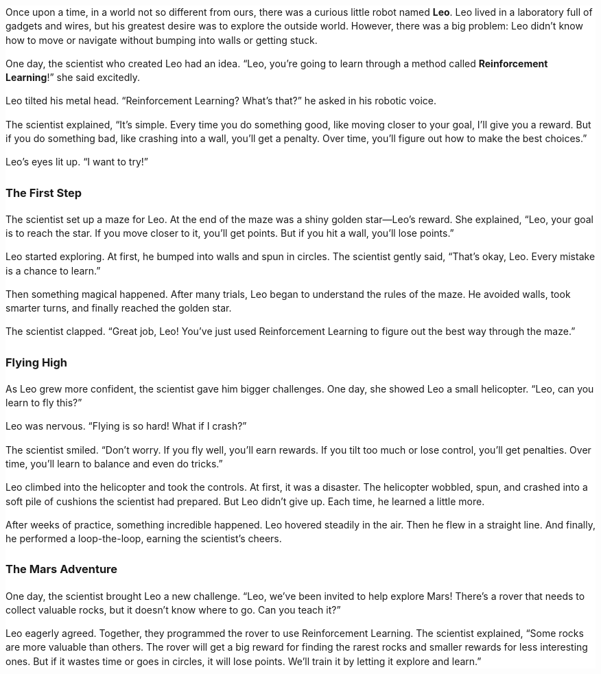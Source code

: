 Once upon a time, in a world not so different from ours, there was a curious little robot named **Leo**. Leo lived in a laboratory full of gadgets and wires, but his greatest desire was to explore the outside world. However, there was a big problem: Leo didn’t know how to move or navigate without bumping into walls or getting stuck. 

One day, the scientist who created Leo had an idea. “Leo, you’re going to learn through a method called **Reinforcement Learning**!” she said excitedly.

Leo tilted his metal head. “Reinforcement Learning? What’s that?” he asked in his robotic voice.

The scientist explained, “It’s simple. Every time you do something good, like moving closer to your goal, I’ll give you a reward. But if you do something bad, like crashing into a wall, you’ll get a penalty. Over time, you’ll figure out how to make the best choices.”

Leo’s eyes lit up. “I want to try!”

### The First Step

The scientist set up a maze for Leo. At the end of the maze was a shiny golden star—Leo’s reward. She explained, “Leo, your goal is to reach the star. If you move closer to it, you’ll get points. But if you hit a wall, you’ll lose points.”

Leo started exploring. At first, he bumped into walls and spun in circles. The scientist gently said, “That’s okay, Leo. Every mistake is a chance to learn.”

Then something magical happened. After many trials, Leo began to understand the rules of the maze. He avoided walls, took smarter turns, and finally reached the golden star.

The scientist clapped. “Great job, Leo! You’ve just used Reinforcement Learning to figure out the best way through the maze.”

### Flying High

As Leo grew more confident, the scientist gave him bigger challenges. One day, she showed Leo a small helicopter. “Leo, can you learn to fly this?”

Leo was nervous. “Flying is so hard! What if I crash?”

The scientist smiled. “Don’t worry. If you fly well, you’ll earn rewards. If you tilt too much or lose control, you’ll get penalties. Over time, you’ll learn to balance and even do tricks.”

Leo climbed into the helicopter and took the controls. At first, it was a disaster. The helicopter wobbled, spun, and crashed into a soft pile of cushions the scientist had prepared. But Leo didn’t give up. Each time, he learned a little more.

After weeks of practice, something incredible happened. Leo hovered steadily in the air. Then he flew in a straight line. And finally, he performed a loop-the-loop, earning the scientist’s cheers.

### The Mars Adventure

One day, the scientist brought Leo a new challenge. “Leo, we’ve been invited to help explore Mars! There’s a rover that needs to collect valuable rocks, but it doesn’t know where to go. Can you teach it?”

Leo eagerly agreed. Together, they programmed the rover to use Reinforcement Learning. The scientist explained, “Some rocks are more valuable than others. The rover will get a big reward for finding the rarest rocks and smaller rewards for less interesting ones. But if it wastes time or goes in circles, it will lose points. We’ll train it by letting it explore and learn.”
